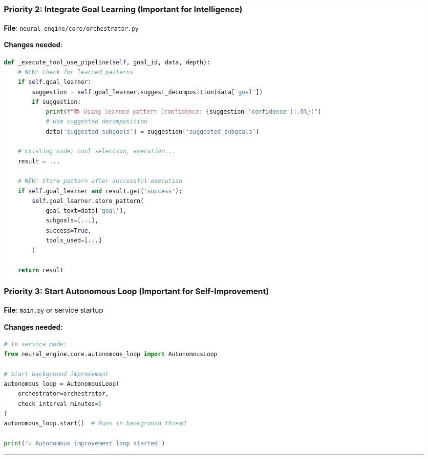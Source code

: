 ### Priority 2: Integrate Goal Learning (Important for Intelligence)

**File**: `neural_engine/core/orchestrator.py`

**Changes needed**:
```python
def _execute_tool_use_pipeline(self, goal_id, data, depth):
    # NEW: Check for learned patterns
    if self.goal_learner:
        suggestion = self.goal_learner.suggest_decomposition(data['goal'])
        if suggestion:
            print(f"📚 Using learned pattern (confidence: {suggestion['confidence']:.0%})")
            # Use suggested decomposition
            data['suggested_subgoals'] = suggestion['suggested_subgoals']
    
    # Existing code: tool selection, execution...
    result = ...
    
    # NEW: Store pattern after successful execution
    if self.goal_learner and result.get('success'):
        self.goal_learner.store_pattern(
            goal_text=data['goal'],
            subgoals=[...],
            success=True,
            tools_used=[...]
        )
    
    return result
```

### Priority 3: Start Autonomous Loop (Important for Self-Improvement)

**File**: `main.py` or service startup

**Changes needed**:
```python
# In service mode:
from neural_engine.core.autonomous_loop import AutonomousLoop

# Start background improvement
autonomous_loop = AutonomousLoop(
    orchestrator=orchestrator,
    check_interval_minutes=5
)
autonomous_loop.start()  # Runs in background thread

print("✓ Autonomous improvement loop started")
```

---
